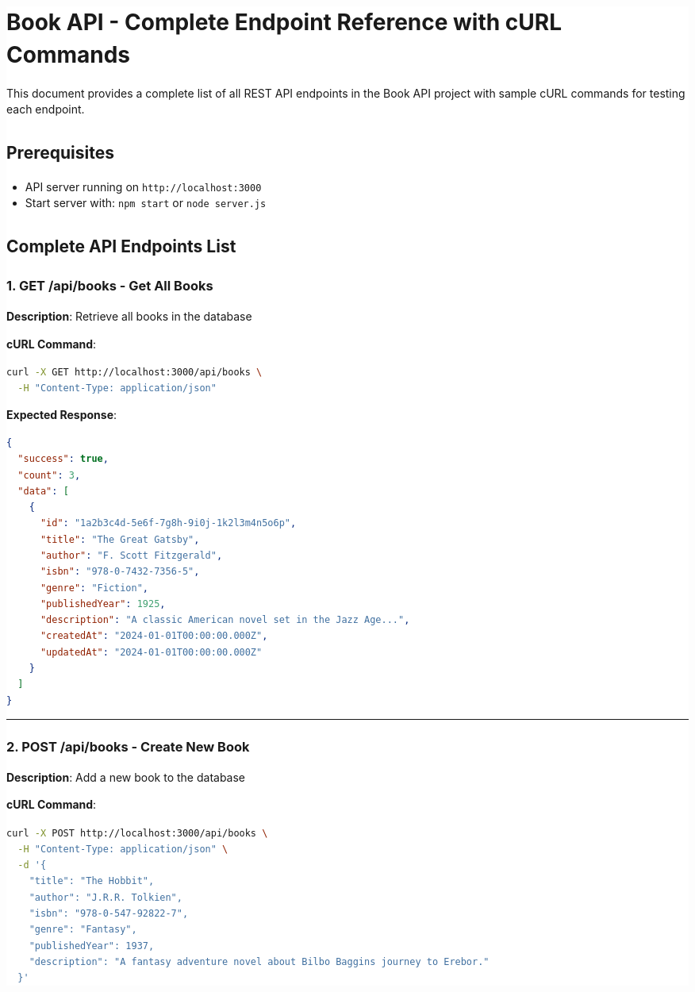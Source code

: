 # Book API - Complete Endpoint Reference with cURL Commands

This document provides a complete list of all REST API endpoints in the Book API project with sample cURL commands for testing each endpoint.

## Prerequisites

- API server running on `http://localhost:3000`
- Start server with: `npm start` or `node server.js`

## Complete API Endpoints List

### 1. GET /api/books - Get All Books

**Description**: Retrieve all books in the database

**cURL Command**:
```bash
curl -X GET http://localhost:3000/api/books \
  -H "Content-Type: application/json"
```

**Expected Response**:
```json
{
  "success": true,
  "count": 3,
  "data": [
    {
      "id": "1a2b3c4d-5e6f-7g8h-9i0j-1k2l3m4n5o6p",
      "title": "The Great Gatsby",
      "author": "F. Scott Fitzgerald",
      "isbn": "978-0-7432-7356-5",
      "genre": "Fiction",
      "publishedYear": 1925,
      "description": "A classic American novel set in the Jazz Age...",
      "createdAt": "2024-01-01T00:00:00.000Z",
      "updatedAt": "2024-01-01T00:00:00.000Z"
    }
  ]
}
```

---

### 2. POST /api/books - Create New Book

**Description**: Add a new book to the database

**cURL Command**:
```bash
curl -X POST http://localhost:3000/api/books \
  -H "Content-Type: application/json" \
  -d '{
    "title": "The Hobbit",
    "author": "J.R.R. Tolkien",
    "isbn": "978-0-547-92822-7",
    "genre": "Fantasy",
    "publishedYear": 1937,
    "description": "A fantasy adventure novel about Bilbo Baggins journey to Erebor."
  }'
```
